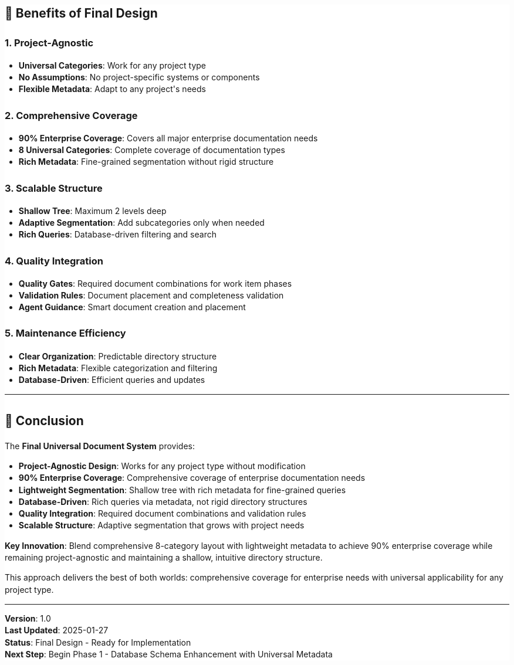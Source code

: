 
## 🎯 **Benefits of Final Design**

### **1. Project-Agnostic**
- **Universal Categories**: Work for any project type
- **No Assumptions**: No project-specific systems or components
- **Flexible Metadata**: Adapt to any project's needs

### **2. Comprehensive Coverage**
- **90% Enterprise Coverage**: Covers all major enterprise documentation needs
- **8 Universal Categories**: Complete coverage of documentation types
- **Rich Metadata**: Fine-grained segmentation without rigid structure

### **3. Scalable Structure**
- **Shallow Tree**: Maximum 2 levels deep
- **Adaptive Segmentation**: Add subcategories only when needed
- **Rich Queries**: Database-driven filtering and search

### **4. Quality Integration**
- **Quality Gates**: Required document combinations for work item phases
- **Validation Rules**: Document placement and completeness validation
- **Agent Guidance**: Smart document creation and placement

### **5. Maintenance Efficiency**
- **Clear Organization**: Predictable directory structure
- **Rich Metadata**: Flexible categorization and filtering
- **Database-Driven**: Efficient queries and updates

---

## 🎯 **Conclusion**

The **Final Universal Document System** provides:

- **Project-Agnostic Design**: Works for any project type without modification
- **90% Enterprise Coverage**: Comprehensive coverage of enterprise documentation needs
- **Lightweight Segmentation**: Shallow tree with rich metadata for fine-grained queries
- **Database-Driven**: Rich queries via metadata, not rigid directory structures
- **Quality Integration**: Required document combinations and validation rules
- **Scalable Structure**: Adaptive segmentation that grows with project needs

**Key Innovation**: Blend comprehensive 8-category layout with lightweight metadata to achieve 90% enterprise coverage while remaining project-agnostic and maintaining a shallow, intuitive directory structure.

This approach delivers the best of both worlds: comprehensive coverage for enterprise needs with universal applicability for any project type.

---

**Version**: 1.0  
**Last Updated**: 2025-01-27  
**Status**: Final Design - Ready for Implementation  
**Next Step**: Begin Phase 1 - Database Schema Enhancement with Universal Metadata
